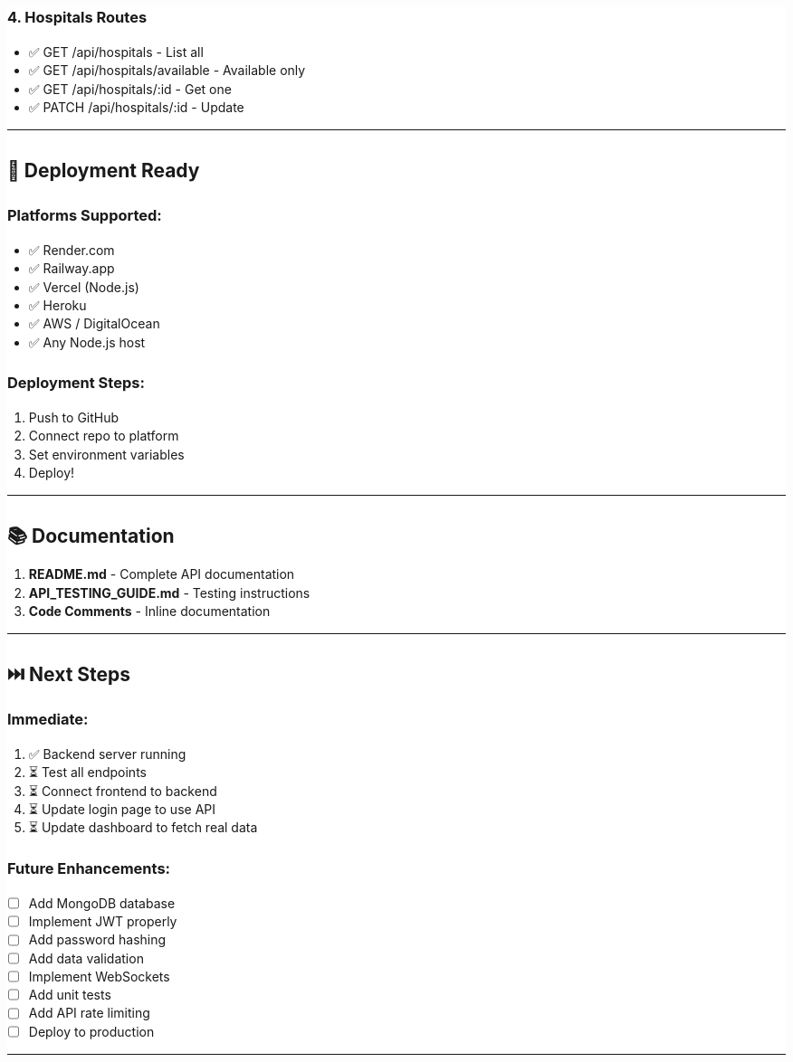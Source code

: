 ### **4. Hospitals Routes**
- ✅ GET /api/hospitals - List all
- ✅ GET /api/hospitals/available - Available only
- ✅ GET /api/hospitals/:id - Get one
- ✅ PATCH /api/hospitals/:id - Update

---

## 🚀 Deployment Ready

### **Platforms Supported:**
- ✅ Render.com
- ✅ Railway.app
- ✅ Vercel (Node.js)
- ✅ Heroku
- ✅ AWS / DigitalOcean
- ✅ Any Node.js host

### **Deployment Steps:**
1. Push to GitHub
2. Connect repo to platform
3. Set environment variables
4. Deploy!

---

## 📚 Documentation

1. **README.md** - Complete API documentation
2. **API_TESTING_GUIDE.md** - Testing instructions
3. **Code Comments** - Inline documentation

---

## ⏭️ Next Steps

### **Immediate:**
1. ✅ Backend server running
2. ⏳ Test all endpoints
3. ⏳ Connect frontend to backend
4. ⏳ Update login page to use API
5. ⏳ Update dashboard to fetch real data

### **Future Enhancements:**
- [ ] Add MongoDB database
- [ ] Implement JWT properly
- [ ] Add password hashing
- [ ] Add data validation
- [ ] Implement WebSockets
- [ ] Add unit tests
- [ ] Add API rate limiting
- [ ] Deploy to production

---